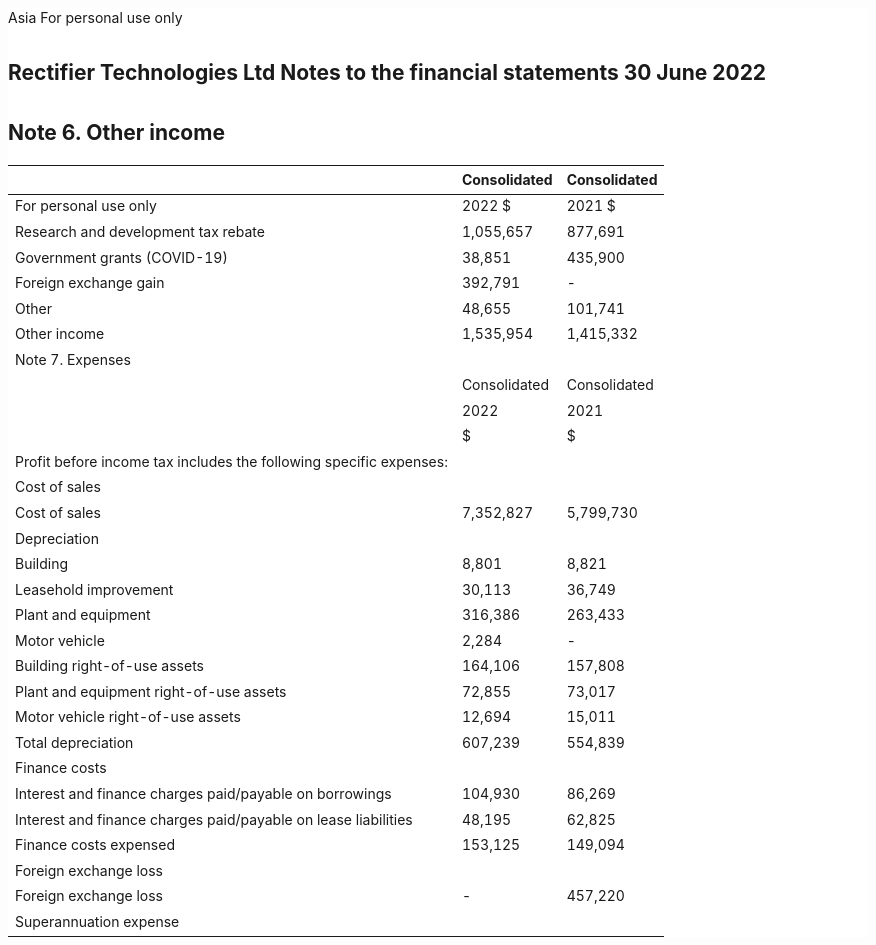 Asia For personal use only



## Rectifier Technologies Ltd Notes to the financial statements 30 June 2022



## Note 6. Other income





|                                                                    | Consolidated   | Consolidated   |
|--------------------------------------------------------------------|----------------|----------------|
| For personal use only                                              | 2022 $         | 2021 $         |
| Research and development tax rebate                                | 1,055,657      | 877,691        |
| Government grants (COVID-19)                                       | 38,851         | 435,900        |
| Foreign exchange gain                                              | 392,791        | -              |
| Other                                                              | 48,655         | 101,741        |
| Other income                                                       | 1,535,954      | 1,415,332      |
| Note 7. Expenses                                                   |                |                |
|                                                                    | Consolidated   | Consolidated   |
|                                                                    | 2022           | 2021           |
|                                                                    | $              | $              |
| Profit before income tax includes the following specific expenses: |                |                |
| Cost of sales                                                      |                |                |
| Cost of sales                                                      | 7,352,827      | 5,799,730      |
| Depreciation                                                       |                |                |
| Building                                                           | 8,801          | 8,821          |
| Leasehold improvement                                              | 30,113         | 36,749         |
| Plant and equipment                                                | 316,386        | 263,433        |
| Motor vehicle                                                      | 2,284          | -              |
| Building right-of-use assets                                       | 164,106        | 157,808        |
| Plant and equipment right-of-use assets                            | 72,855         | 73,017         |
| Motor vehicle right-of-use assets                                  | 12,694         | 15,011         |
| Total depreciation                                                 | 607,239        | 554,839        |
| Finance costs                                                      |                |                |
| Interest and finance charges paid/payable on borrowings            | 104,930        | 86,269         |
| Interest and finance charges paid/payable on lease liabilities     | 48,195         | 62,825         |
| Finance costs expensed                                             | 153,125        | 149,094        |
| Foreign exchange loss                                              |                |                |
| Foreign exchange loss                                              | -              | 457,220        |
| Superannuation expense                                             |                |                |